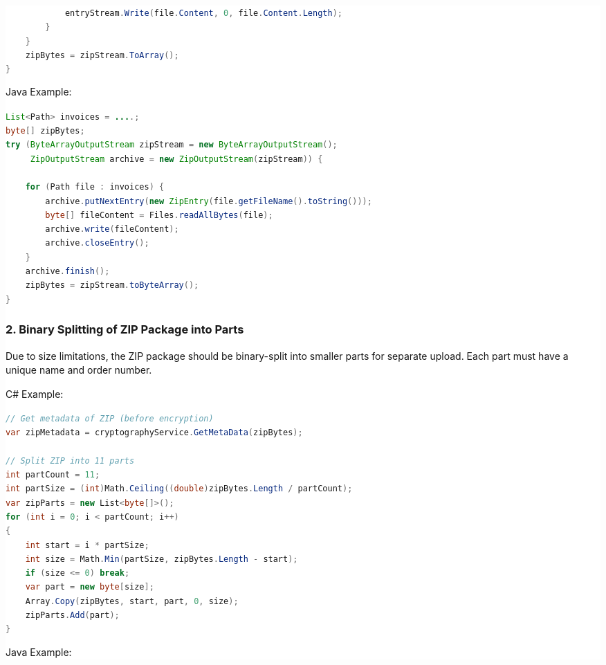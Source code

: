 ```csharp
            entryStream.Write(file.Content, 0, file.Content.Length);
        }
    }
    zipBytes = zipStream.ToArray();
}
```

Java Example:

```java
List<Path> invoices = ....;
byte[] zipBytes;
try (ByteArrayOutputStream zipStream = new ByteArrayOutputStream();
     ZipOutputStream archive = new ZipOutputStream(zipStream)) {

    for (Path file : invoices) {
        archive.putNextEntry(new ZipEntry(file.getFileName().toString()));
        byte[] fileContent = Files.readAllBytes(file);
        archive.write(fileContent);
        archive.closeEntry();
    }
    archive.finish();
    zipBytes = zipStream.toByteArray();
}
```

### 2. Binary Splitting of ZIP Package into Parts

Due to size limitations, the ZIP package should be binary-split into smaller parts for separate upload. Each part must have a unique name and order number.

C# Example:

```csharp
// Get metadata of ZIP (before encryption)
var zipMetadata = cryptographyService.GetMetaData(zipBytes);

// Split ZIP into 11 parts
int partCount = 11;
int partSize = (int)Math.Ceiling((double)zipBytes.Length / partCount);
var zipParts = new List<byte[]>();
for (int i = 0; i < partCount; i++)
{
    int start = i * partSize;
    int size = Math.Min(partSize, zipBytes.Length - start);
    if (size <= 0) break;
    var part = new byte[size];
    Array.Copy(zipBytes, start, part, 0, size);
    zipParts.Add(part);
}
```

Java Example:
